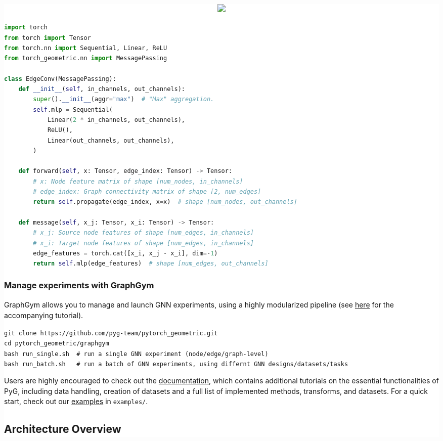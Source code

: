 <p align="center">
  <img height="40" src="https://raw.githubusercontent.com/pyg-team/pytorch_geometric/master/docs/source/_figures/edge_conv.svg?sanitize=true" />
</p>

```python
import torch
from torch import Tensor
from torch.nn import Sequential, Linear, ReLU
from torch_geometric.nn import MessagePassing

class EdgeConv(MessagePassing):
    def __init__(self, in_channels, out_channels):
        super().__init__(aggr="max")  # "Max" aggregation.
        self.mlp = Sequential(
            Linear(2 * in_channels, out_channels),
            ReLU(),
            Linear(out_channels, out_channels),
        )

    def forward(self, x: Tensor, edge_index: Tensor) -> Tensor:
        # x: Node feature matrix of shape [num_nodes, in_channels]
        # edge_index: Graph connectivity matrix of shape [2, num_edges]
        return self.propagate(edge_index, x=x)  # shape [num_nodes, out_channels]

    def message(self, x_j: Tensor, x_i: Tensor) -> Tensor:
        # x_j: Source node features of shape [num_edges, in_channels]
        # x_i: Target node features of shape [num_edges, in_channels]
        edge_features = torch.cat([x_i, x_j - x_i], dim=-1)
        return self.mlp(edge_features)  # shape [num_edges, out_channels]
```

### Manage experiments with GraphGym

GraphGym allows you to manage and launch GNN experiments, using a highly modularized pipeline (see [here](https://pytorch-geometric.readthedocs.io/en/latest/notes/graphgym.html) for the accompanying tutorial).

```
git clone https://github.com/pyg-team/pytorch_geometric.git
cd pytorch_geometric/graphgym
bash run_single.sh  # run a single GNN experiment (node/edge/graph-level)
bash run_batch.sh   # run a batch of GNN experiments, using differnt GNN designs/datasets/tasks
```

Users are highly encouraged to check out the [documentation](https://pytorch-geometric.readthedocs.io/en/latest), which contains additional tutorials on the essential functionalities of PyG, including data handling, creation of datasets and a full list of implemented methods, transforms, and datasets.
For a quick start, check out our [examples](https://github.com/pyg-team/pytorch_geometric/tree/master/examples) in `examples/`.

## Architecture Overview


[pypi-image]: https://badge.fury.io/py/torch-geometric.svg
[pypi-url]: https://pypi.python.org/pypi/torch-geometric
[testing-image]: https://github.com/pyg-team/pytorch_geometric/actions/workflows/testing.yml/badge.svg
[testing-url]: https://github.com/pyg-team/pytorch_geometric/actions/workflows/testing.yml
[linting-image]: https://github.com/pyg-team/pytorch_geometric/actions/workflows/linting.yml/badge.svg
[linting-url]: https://github.com/pyg-team/pytorch_geometric/actions/workflows/linting.yml
[docs-image]: https://readthedocs.org/projects/pytorch-geometric/badge/?version=latest
[docs-url]: https://pytorch-geometric.readthedocs.io/en/latest/?badge=latest
[coverage-image]: https://codecov.io/gh/pyg-team/pytorch_geometric/branch/master/graph/badge.svg
[coverage-url]: https://codecov.io/github/pyg-team/pytorch_geometric?branch=master
[contributing-image]: https://img.shields.io/badge/contributions-welcome-brightgreen.svg?style=flat
[contributing-url]: https://github.com/pyg-team/pytorch_geometric/blob/master/CONTRIBUTING.md
[slack-image]: https://img.shields.io/badge/slack-pyg-brightgreen
[slack-url]: https://join.slack.com/t/torchgeometricco/shared_invite/zt-p6br3yuo-BxRoe36OHHLF6jYU8xHtBA